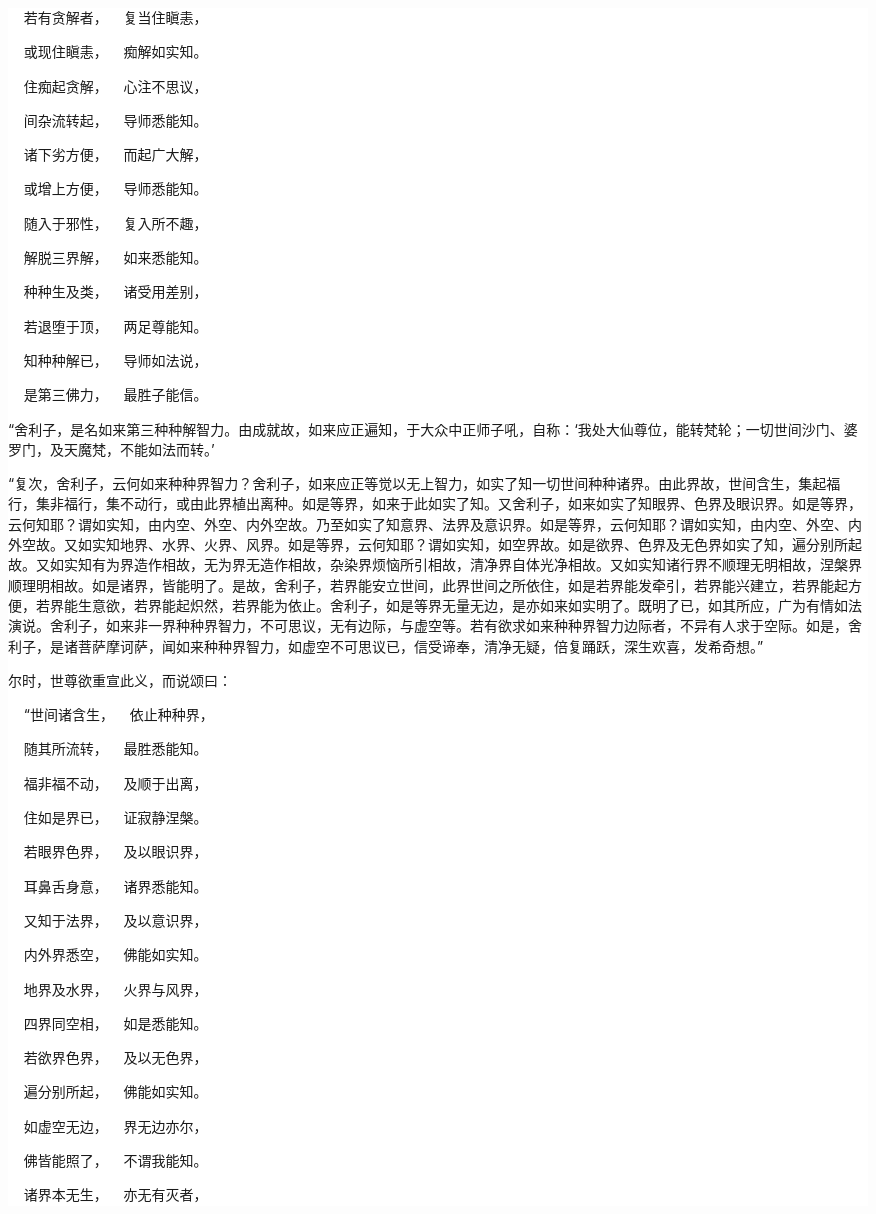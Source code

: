 &nbsp;&nbsp;&nbsp;&nbsp;若有贪解者，&nbsp;&nbsp;&nbsp;&nbsp;复当住瞋恚，

&nbsp;&nbsp;&nbsp;&nbsp;或现住瞋恚，&nbsp;&nbsp;&nbsp;&nbsp;痴解如实知。

&nbsp;&nbsp;&nbsp;&nbsp;住痴起贪解，&nbsp;&nbsp;&nbsp;&nbsp;心注不思议，

&nbsp;&nbsp;&nbsp;&nbsp;间杂流转起，&nbsp;&nbsp;&nbsp;&nbsp;导师悉能知。

&nbsp;&nbsp;&nbsp;&nbsp;诸下劣方便，&nbsp;&nbsp;&nbsp;&nbsp;而起广大解，

&nbsp;&nbsp;&nbsp;&nbsp;或增上方便，&nbsp;&nbsp;&nbsp;&nbsp;导师悉能知。

&nbsp;&nbsp;&nbsp;&nbsp;随入于邪性，&nbsp;&nbsp;&nbsp;&nbsp;复入所不趣，

&nbsp;&nbsp;&nbsp;&nbsp;解脱三界解，&nbsp;&nbsp;&nbsp;&nbsp;如来悉能知。

&nbsp;&nbsp;&nbsp;&nbsp;种种生及类，&nbsp;&nbsp;&nbsp;&nbsp;诸受用差别，

&nbsp;&nbsp;&nbsp;&nbsp;若退堕于顶，&nbsp;&nbsp;&nbsp;&nbsp;两足尊能知。

&nbsp;&nbsp;&nbsp;&nbsp;知种种解已，&nbsp;&nbsp;&nbsp;&nbsp;导师如法说，

&nbsp;&nbsp;&nbsp;&nbsp;是第三佛力，&nbsp;&nbsp;&nbsp;&nbsp;最胜子能信。

“舍利子，是名如来第三种种解智力。由成就故，如来应正遍知，于大众中正师子吼，自称：‘我处大仙尊位，能转梵轮；一切世间沙门、婆罗门，及天魔梵，不能如法而转。’

“复次，舍利子，云何如来种种界智力？舍利子，如来应正等觉以无上智力，如实了知一切世间种种诸界。由此界故，世间含生，集起福行，集非福行，集不动行，或由此界植出离种。如是等界，如来于此如实了知。又舍利子，如来如实了知眼界、色界及眼识界。如是等界，云何知耶？谓如实知，由内空、外空、内外空故。乃至如实了知意界、法界及意识界。如是等界，云何知耶？谓如实知，由内空、外空、内外空故。又如实知地界、水界、火界、风界。如是等界，云何知耶？谓如实知，如空界故。如是欲界、色界及无色界如实了知，遍分别所起故。又如实知有为界造作相故，无为界无造作相故，杂染界烦恼所引相故，清净界自体光净相故。又如实知诸行界不顺理无明相故，涅槃界顺理明相故。如是诸界，皆能明了。是故，舍利子，若界能安立世间，此界世间之所依住，如是若界能发牵引，若界能兴建立，若界能起方便，若界能生意欲，若界能起炽然，若界能为依止。舍利子，如是等界无量无边，是亦如来如实明了。既明了已，如其所应，广为有情如法演说。舍利子，如来非一界种种界智力，不可思议，无有边际，与虚空等。若有欲求如来种种界智力边际者，不异有人求于空际。如是，舍利子，是诸菩萨摩诃萨，闻如来种种界智力，如虚空不可思议已，信受谛奉，清净无疑，倍复踊跃，深生欢喜，发希奇想。”

尔时，世尊欲重宣此义，而说颂曰：

&nbsp;&nbsp;&nbsp;&nbsp;“世间诸含生，&nbsp;&nbsp;&nbsp;&nbsp;依止种种界，

&nbsp;&nbsp;&nbsp;&nbsp;随其所流转，&nbsp;&nbsp;&nbsp;&nbsp;最胜悉能知。

&nbsp;&nbsp;&nbsp;&nbsp;福非福不动，&nbsp;&nbsp;&nbsp;&nbsp;及顺于出离，

&nbsp;&nbsp;&nbsp;&nbsp;住如是界已，&nbsp;&nbsp;&nbsp;&nbsp;证寂静涅槃。

&nbsp;&nbsp;&nbsp;&nbsp;若眼界色界，&nbsp;&nbsp;&nbsp;&nbsp;及以眼识界，

&nbsp;&nbsp;&nbsp;&nbsp;耳鼻舌身意，&nbsp;&nbsp;&nbsp;&nbsp;诸界悉能知。

&nbsp;&nbsp;&nbsp;&nbsp;又知于法界，&nbsp;&nbsp;&nbsp;&nbsp;及以意识界，

&nbsp;&nbsp;&nbsp;&nbsp;内外界悉空，&nbsp;&nbsp;&nbsp;&nbsp;佛能如实知。

&nbsp;&nbsp;&nbsp;&nbsp;地界及水界，&nbsp;&nbsp;&nbsp;&nbsp;火界与风界，

&nbsp;&nbsp;&nbsp;&nbsp;四界同空相，&nbsp;&nbsp;&nbsp;&nbsp;如是悉能知。

&nbsp;&nbsp;&nbsp;&nbsp;若欲界色界，&nbsp;&nbsp;&nbsp;&nbsp;及以无色界，

&nbsp;&nbsp;&nbsp;&nbsp;遍分别所起，&nbsp;&nbsp;&nbsp;&nbsp;佛能如实知。

&nbsp;&nbsp;&nbsp;&nbsp;如虚空无边，&nbsp;&nbsp;&nbsp;&nbsp;界无边亦尔，

&nbsp;&nbsp;&nbsp;&nbsp;佛皆能照了，&nbsp;&nbsp;&nbsp;&nbsp;不谓我能知。

&nbsp;&nbsp;&nbsp;&nbsp;诸界本无生，&nbsp;&nbsp;&nbsp;&nbsp;亦无有灭者，
